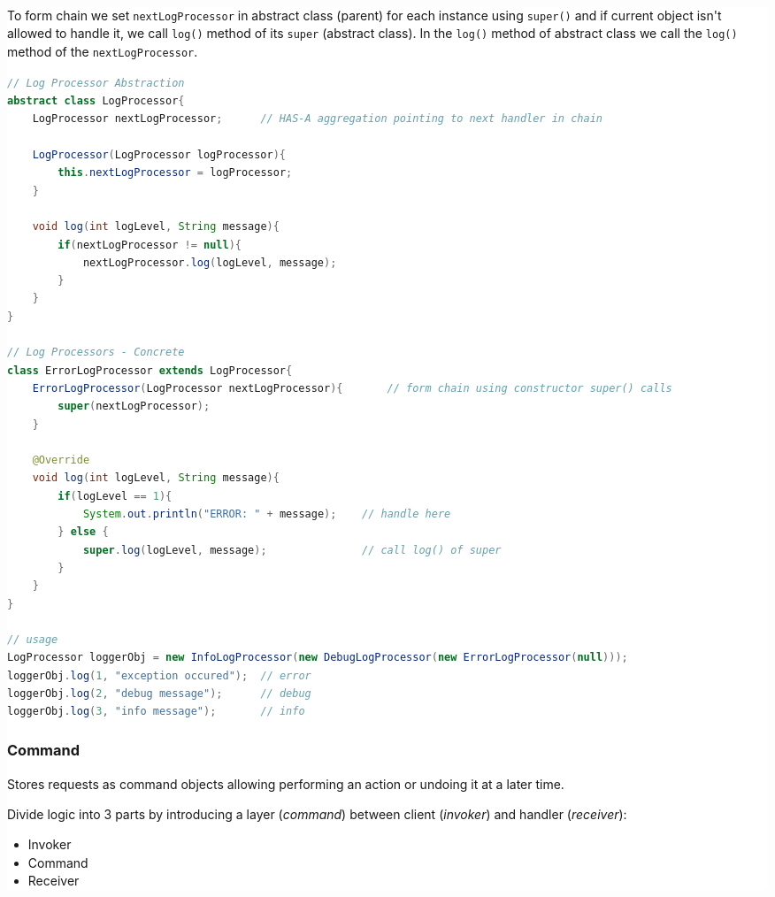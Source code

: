 To form chain we set `nextLogProcessor` in abstract class (parent) for each instance using `super()` and if current object isn't allowed to handle it, we call `log()` method of its `super` (abstract class). In the `log()` method of abstract class we call the `log()` method of the `nextLogProcessor`.

```java
// Log Processor Abstraction
abstract class LogProcessor{
	LogProcessor nextLogProcessor;		// HAS-A aggregation pointing to next handler in chain

	LogProcessor(LogProcessor logProcessor){
		this.nextLogProcessor = logProcessor;
	}

	void log(int logLevel, String message){
		if(nextLogProcessor != null){
			nextLogProcessor.log(logLevel, message);
		}
	}
}

// Log Processors - Concrete
class ErrorLogProcessor extends LogProcessor{
	ErrorLogProcessor(LogProcessor nextLogProcessor){		// form chain using constructor super() calls
		super(nextLogProcessor);
	}

	@Override
	void log(int logLevel, String message){
		if(logLevel == 1){
			System.out.println("ERROR: " + message);	// handle here
		} else {
			super.log(logLevel, message);				// call log() of super
		}
	}
}

// usage
LogProcessor loggerObj = new InfoLogProcessor(new DebugLogProcessor(new ErrorLogProcessor(null)));
loggerObj.log(1, "exception occured");	// error
loggerObj.log(2, "debug message");		// debug
loggerObj.log(3, "info message");		// info
```

### Command
Stores requests as command objects allowing performing an action or undoing it at a later time.

Divide logic into 3 parts by introducing a layer (_command_) between client (_invoker_) and handler (_receiver_):
- Invoker
- Command
- Receiver
